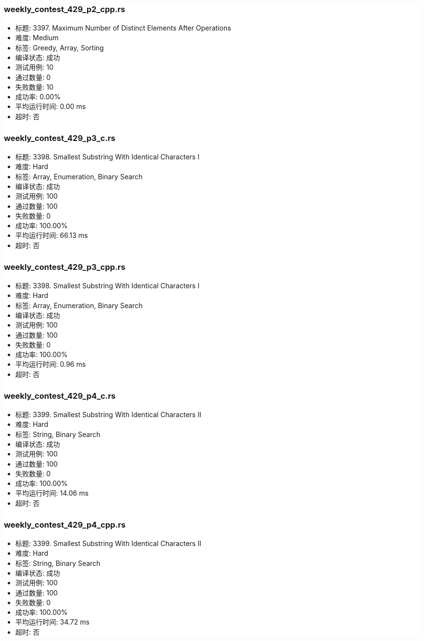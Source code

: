 ### weekly_contest_429_p2_cpp.rs
- 标题: 3397. Maximum Number of Distinct Elements After Operations
- 难度: Medium
- 标签: Greedy, Array, Sorting
- 编译状态: 成功
- 测试用例: 10
- 通过数量: 0
- 失败数量: 10
- 成功率: 0.00%
- 平均运行时间: 0.00 ms
- 超时: 否

### weekly_contest_429_p3_c.rs
- 标题: 3398. Smallest Substring With Identical Characters I
- 难度: Hard
- 标签: Array, Enumeration, Binary Search
- 编译状态: 成功
- 测试用例: 100
- 通过数量: 100
- 失败数量: 0
- 成功率: 100.00%
- 平均运行时间: 66.13 ms
- 超时: 否

### weekly_contest_429_p3_cpp.rs
- 标题: 3398. Smallest Substring With Identical Characters I
- 难度: Hard
- 标签: Array, Enumeration, Binary Search
- 编译状态: 成功
- 测试用例: 100
- 通过数量: 100
- 失败数量: 0
- 成功率: 100.00%
- 平均运行时间: 0.96 ms
- 超时: 否

### weekly_contest_429_p4_c.rs
- 标题: 3399. Smallest Substring With Identical Characters II
- 难度: Hard
- 标签: String, Binary Search
- 编译状态: 成功
- 测试用例: 100
- 通过数量: 100
- 失败数量: 0
- 成功率: 100.00%
- 平均运行时间: 14.06 ms
- 超时: 否

### weekly_contest_429_p4_cpp.rs
- 标题: 3399. Smallest Substring With Identical Characters II
- 难度: Hard
- 标签: String, Binary Search
- 编译状态: 成功
- 测试用例: 100
- 通过数量: 100
- 失败数量: 0
- 成功率: 100.00%
- 平均运行时间: 34.72 ms
- 超时: 否
